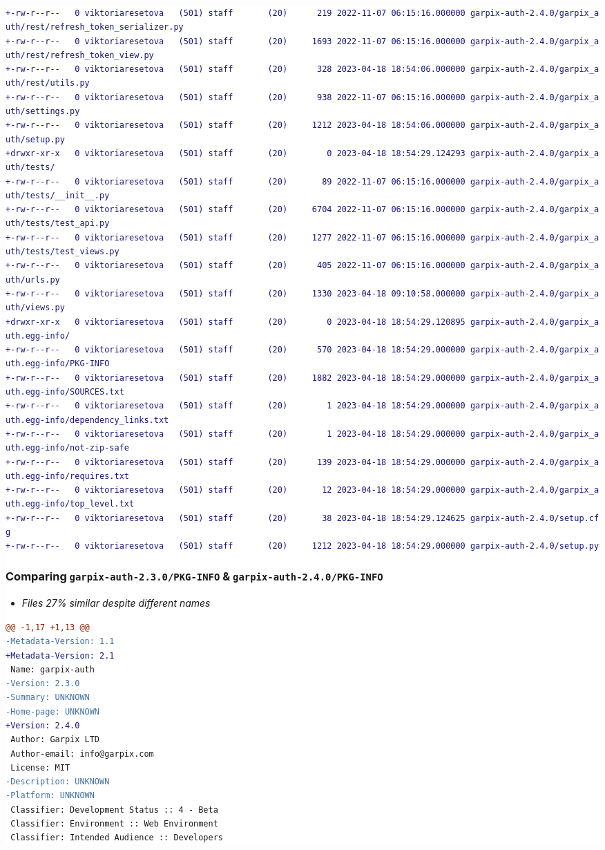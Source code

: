 ```diff
+-rw-r--r--   0 viktoriaresetova   (501) staff       (20)      219 2022-11-07 06:15:16.000000 garpix-auth-2.4.0/garpix_auth/rest/refresh_token_serializer.py
+-rw-r--r--   0 viktoriaresetova   (501) staff       (20)     1693 2022-11-07 06:15:16.000000 garpix-auth-2.4.0/garpix_auth/rest/refresh_token_view.py
+-rw-r--r--   0 viktoriaresetova   (501) staff       (20)      328 2023-04-18 18:54:06.000000 garpix-auth-2.4.0/garpix_auth/rest/utils.py
+-rw-r--r--   0 viktoriaresetova   (501) staff       (20)      938 2022-11-07 06:15:16.000000 garpix-auth-2.4.0/garpix_auth/settings.py
+-rw-r--r--   0 viktoriaresetova   (501) staff       (20)     1212 2023-04-18 18:54:06.000000 garpix-auth-2.4.0/garpix_auth/setup.py
+drwxr-xr-x   0 viktoriaresetova   (501) staff       (20)        0 2023-04-18 18:54:29.124293 garpix-auth-2.4.0/garpix_auth/tests/
+-rw-r--r--   0 viktoriaresetova   (501) staff       (20)       89 2022-11-07 06:15:16.000000 garpix-auth-2.4.0/garpix_auth/tests/__init__.py
+-rw-r--r--   0 viktoriaresetova   (501) staff       (20)     6704 2022-11-07 06:15:16.000000 garpix-auth-2.4.0/garpix_auth/tests/test_api.py
+-rw-r--r--   0 viktoriaresetova   (501) staff       (20)     1277 2022-11-07 06:15:16.000000 garpix-auth-2.4.0/garpix_auth/tests/test_views.py
+-rw-r--r--   0 viktoriaresetova   (501) staff       (20)      405 2022-11-07 06:15:16.000000 garpix-auth-2.4.0/garpix_auth/urls.py
+-rw-r--r--   0 viktoriaresetova   (501) staff       (20)     1330 2023-04-18 09:10:58.000000 garpix-auth-2.4.0/garpix_auth/views.py
+drwxr-xr-x   0 viktoriaresetova   (501) staff       (20)        0 2023-04-18 18:54:29.120895 garpix-auth-2.4.0/garpix_auth.egg-info/
+-rw-r--r--   0 viktoriaresetova   (501) staff       (20)      570 2023-04-18 18:54:29.000000 garpix-auth-2.4.0/garpix_auth.egg-info/PKG-INFO
+-rw-r--r--   0 viktoriaresetova   (501) staff       (20)     1882 2023-04-18 18:54:29.000000 garpix-auth-2.4.0/garpix_auth.egg-info/SOURCES.txt
+-rw-r--r--   0 viktoriaresetova   (501) staff       (20)        1 2023-04-18 18:54:29.000000 garpix-auth-2.4.0/garpix_auth.egg-info/dependency_links.txt
+-rw-r--r--   0 viktoriaresetova   (501) staff       (20)        1 2023-04-18 18:54:29.000000 garpix-auth-2.4.0/garpix_auth.egg-info/not-zip-safe
+-rw-r--r--   0 viktoriaresetova   (501) staff       (20)      139 2023-04-18 18:54:29.000000 garpix-auth-2.4.0/garpix_auth.egg-info/requires.txt
+-rw-r--r--   0 viktoriaresetova   (501) staff       (20)       12 2023-04-18 18:54:29.000000 garpix-auth-2.4.0/garpix_auth.egg-info/top_level.txt
+-rw-r--r--   0 viktoriaresetova   (501) staff       (20)       38 2023-04-18 18:54:29.124625 garpix-auth-2.4.0/setup.cfg
+-rw-r--r--   0 viktoriaresetova   (501) staff       (20)     1212 2023-04-18 18:54:29.000000 garpix-auth-2.4.0/setup.py
```

### Comparing `garpix-auth-2.3.0/PKG-INFO` & `garpix-auth-2.4.0/PKG-INFO`

 * *Files 27% similar despite different names*

```diff
@@ -1,17 +1,13 @@
-Metadata-Version: 1.1
+Metadata-Version: 2.1
 Name: garpix-auth
-Version: 2.3.0
-Summary: UNKNOWN
-Home-page: UNKNOWN
+Version: 2.4.0
 Author: Garpix LTD
 Author-email: info@garpix.com
 License: MIT
-Description: UNKNOWN
-Platform: UNKNOWN
 Classifier: Development Status :: 4 - Beta
 Classifier: Environment :: Web Environment
 Classifier: Intended Audience :: Developers
```